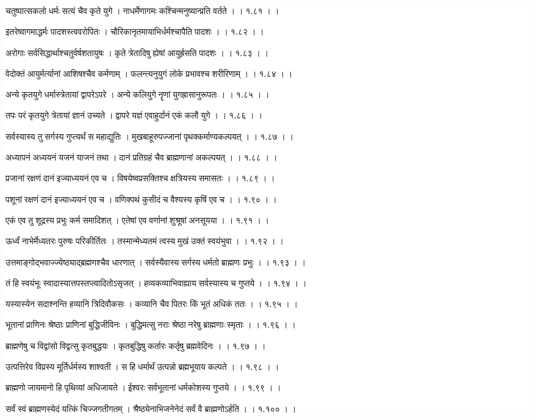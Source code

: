 चतुष्पात्सकलो धर्मः सत्यं चैव कृते युगे ।
नाधर्मेणागमः कश्चिन्मनुष्यान्प्रति वर्तते । । १.८१ । ।

इतरेष्वागमाद्धर्मः पादशस्त्ववरोपितः ।
चौरिकानृतमायाभिर्धर्मश्चापैति पादशः । । १.८२ । ।

अरोगाः सर्वसिद्धार्थाश्चतुर्वर्षशतायुषः ।
कृते त्रेतादिषु ह्येषां आयुर्ह्रसति पादशः । । १.८३ । ।

वेदोक्तं आयुर्मर्त्यानां आशिषश्चैव कर्मणाम् ।
फलन्त्यनुयुगं लोके प्रभावश्च शरीरिणाम् । । १.८४ । ।

अन्ये कृतयुगे धर्मास्त्रेतायां द्वापरेऽपरे ।
अन्ये कलियुगे नॄणां युगह्रासानुरूपतः । । १.८५ । ।

तपः परं कृतयुगे त्रेतायां ज्ञानं उच्यते ।
द्वापरे यज्ञं एवाहुर्दानं एकं कलौ युगे । । १.८६ । ।

सर्वस्यास्य तु सर्गस्य गुप्त्यर्थं स महाद्युतिः ।
मुखबाहूरुपज्जानां पृथक्कर्माण्यकल्पयत् । । १.८७ । ।

अध्यापनं अध्ययनं यजनं याजनं तथा ।
दानं प्रतिग्रहं चैव ब्राह्मणानां अकल्पयत् । । १.८८ । ।

प्रजानां रक्षणं दानं इज्याध्ययनं एव च ।
विषयेष्वप्रसक्तिश्च क्षत्रियस्य समासतः । । १.८९ । ।

पशूनां रक्षणं दानं इज्याध्ययनं एव च ।
वणिक्पथं कुसीदं च वैश्यस्य कृषिं एव च । । १.९० । ।

एकं एव तु शूद्रस्य प्रभुः कर्म समादिशत् ।
एतेषां एव वर्णानां शुश्रूषां अनसूयया । । १.९१ । ।

ऊर्ध्वं नाभेर्मेध्यतरः पुरुषः परिकीर्तितः ।
तस्मान्मेध्यतमं त्वस्य मुखं उक्तं स्वयंभुवा । । १.९२ । ।

उत्तमाङ्गोद्भवाज्ज्येष्ठ्याद्ब्रह्मणश्चैव धारणात् ।
सर्वस्यैवास्य सर्गस्य धर्मतो ब्राह्मणः प्रभुः । । १.९३ । ।

तं हि स्वयंभूः स्वादास्यात्तपस्तप्त्वादितोऽसृजत् ।
हव्यकव्याभिवाह्याय सर्वस्यास्य च गुप्तये । । १.९४ । ।

यस्यास्येन सदाश्नन्ति हव्यानि त्रिदिवौकसः ।
कव्यानि चैव पितरः किं भूतं अधिकं ततः । । १.९५ । ।

भूतानां प्राणिनः श्रेष्ठाः प्राणिनां बुद्धिजीविनः ।
बुद्धिमत्सु नराः श्रेष्ठा नरेषु ब्राह्मणाः स्मृताः । । १.९६ । ।

ब्राह्मणेषु च विद्वांसो विद्वत्सु कृतबुद्धयः ।
कृतबुद्धिषु कर्तारः कर्तृषु ब्रह्मवेदिनः । । १.९७ । ।

उत्पत्तिरेव विप्रस्य मूर्तिर्धर्मस्य शाश्वती ।
स हि धर्मार्थं उत्पन्नो ब्रह्मभूयाय कल्पते । । १.९८ । ।

ब्राह्मणो जायमानो हि पृथिव्यां अधिजायते ।
ईश्वरः सर्वभूतानां धर्मकोशस्य गुप्तये । । १.९९ । ।

सर्वं स्वं ब्राह्मणस्येदं यत्किं चिज्जगतीगतम् ।
श्रैष्ठ्येनाभिजनेनेदं सर्वं वै ब्राह्मणोऽर्हति । । १.१०० । ।
